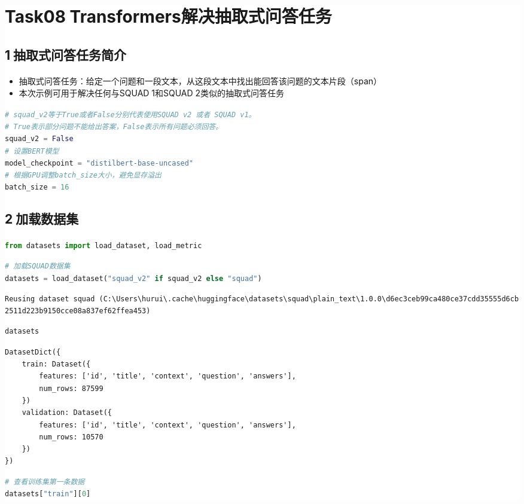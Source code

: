 # Task08 Transformers解决抽取式问答任务

## 1 抽取式问答任务简介

- 抽取式问答任务：给定一个问题和一段文本，从这段文本中找出能回答该问题的文本片段（span）
- 本次示例可用于解决任何与SQUAD 1和SQUAD 2类似的抽取式问答任务


```python
# squad_v2等于True或者False分别代表使用SQUAD v2 或者 SQUAD v1。
# True表示部分问题不能给出答案，False表示所有问题必须回答。
squad_v2 = False
# 设置BERT模型
model_checkpoint = "distilbert-base-uncased"
# 根据GPU调整batch_size大小，避免显存溢出
batch_size = 16
```

## 2 加载数据集


```python
from datasets import load_dataset, load_metric
```


```python
# 加载SQUAD数据集
datasets = load_dataset("squad_v2" if squad_v2 else "squad")
```

    Reusing dataset squad (C:\Users\hurui\.cache\huggingface\datasets\squad\plain_text\1.0.0\d6ec3ceb99ca480ce37cdd35555d6cb2511d223b9150cce08a837ef62ffea453)
    


```python
datasets
```




    DatasetDict({
        train: Dataset({
            features: ['id', 'title', 'context', 'question', 'answers'],
            num_rows: 87599
        })
        validation: Dataset({
            features: ['id', 'title', 'context', 'question', 'answers'],
            num_rows: 10570
        })
    })




```python
# 查看训练集第一条数据
datasets["train"][0]
```

